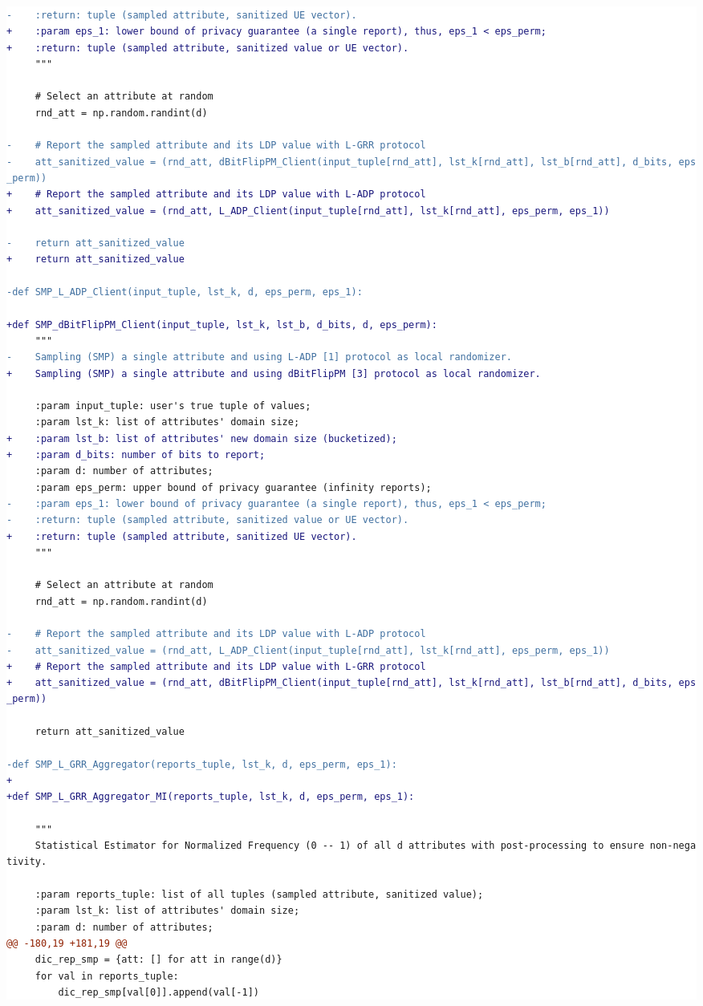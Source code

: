 ```diff
-    :return: tuple (sampled attribute, sanitized UE vector).
+    :param eps_1: lower bound of privacy guarantee (a single report), thus, eps_1 < eps_perm;
+    :return: tuple (sampled attribute, sanitized value or UE vector).
     """
 
     # Select an attribute at random
     rnd_att = np.random.randint(d)
 
-    # Report the sampled attribute and its LDP value with L-GRR protocol
-    att_sanitized_value = (rnd_att, dBitFlipPM_Client(input_tuple[rnd_att], lst_k[rnd_att], lst_b[rnd_att], d_bits, eps_perm))
+    # Report the sampled attribute and its LDP value with L-ADP protocol
+    att_sanitized_value = (rnd_att, L_ADP_Client(input_tuple[rnd_att], lst_k[rnd_att], eps_perm, eps_1))
 
-    return att_sanitized_value    
+    return att_sanitized_value
 
-def SMP_L_ADP_Client(input_tuple, lst_k, d, eps_perm, eps_1):
 
+def SMP_dBitFlipPM_Client(input_tuple, lst_k, lst_b, d_bits, d, eps_perm):
     """
-    Sampling (SMP) a single attribute and using L-ADP [1] protocol as local randomizer.
+    Sampling (SMP) a single attribute and using dBitFlipPM [3] protocol as local randomizer.
 
     :param input_tuple: user's true tuple of values;
     :param lst_k: list of attributes' domain size;
+    :param lst_b: list of attributes' new domain size (bucketized);
+    :param d_bits: number of bits to report;
     :param d: number of attributes;
     :param eps_perm: upper bound of privacy guarantee (infinity reports);
-    :param eps_1: lower bound of privacy guarantee (a single report), thus, eps_1 < eps_perm;
-    :return: tuple (sampled attribute, sanitized value or UE vector).
+    :return: tuple (sampled attribute, sanitized UE vector).
     """
 
     # Select an attribute at random
     rnd_att = np.random.randint(d)
 
-    # Report the sampled attribute and its LDP value with L-ADP protocol
-    att_sanitized_value = (rnd_att, L_ADP_Client(input_tuple[rnd_att], lst_k[rnd_att], eps_perm, eps_1))
+    # Report the sampled attribute and its LDP value with L-GRR protocol
+    att_sanitized_value = (rnd_att, dBitFlipPM_Client(input_tuple[rnd_att], lst_k[rnd_att], lst_b[rnd_att], d_bits, eps_perm))
 
     return att_sanitized_value
 
-def SMP_L_GRR_Aggregator(reports_tuple, lst_k, d, eps_perm, eps_1):
+
+def SMP_L_GRR_Aggregator_MI(reports_tuple, lst_k, d, eps_perm, eps_1):
 
     """
     Statistical Estimator for Normalized Frequency (0 -- 1) of all d attributes with post-processing to ensure non-negativity.
 
     :param reports_tuple: list of all tuples (sampled attribute, sanitized value);
     :param lst_k: list of attributes' domain size;
     :param d: number of attributes;
@@ -180,19 +181,19 @@
     dic_rep_smp = {att: [] for att in range(d)}
     for val in reports_tuple:
         dic_rep_smp[val[0]].append(val[-1])
```
